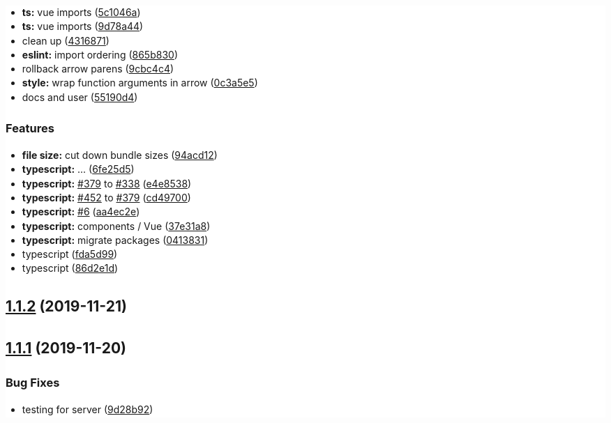 * **ts:** vue imports ([5c1046a](https://github.com/fiction-com/factor/commit/5c1046ae8b602f98c4ba107887660b2113c96818))
* **ts:** vue imports ([9d78a44](https://github.com/fiction-com/factor/commit/9d78a44500f73328a5842b9ce6ea7e83b4d62c3e))
* clean up ([4316871](https://github.com/fiction-com/factor/commit/4316871f163b4c20b6def352a4783924e0f45ff3))
* **eslint:** import ordering ([865b830](https://github.com/fiction-com/factor/commit/865b8300a6aea2170fad5bb6cd4ac00e5db2cc8c))
* rollback arrow parens ([9cbc4c4](https://github.com/fiction-com/factor/commit/9cbc4c4e187702169b469f5579974f915772f499))
* **style:** wrap function arguments in arrow ([0c3a5e5](https://github.com/fiction-com/factor/commit/0c3a5e59d74f32be023bd32d48d434c9ad90c1ad))
* docs and user ([55190d4](https://github.com/fiction-com/factor/commit/55190d45a82071e378dd44b731358ac8b26ed43e))


### Features

* **file size:**  cut down bundle sizes ([94acd12](https://github.com/fiction-com/factor/commit/94acd12691d14dfb2d1363b74c7a099154f95d0d))
* **typescript:** ... ([6fe25d5](https://github.com/fiction-com/factor/commit/6fe25d5fd237798be40f6445afc4856522c29fde))
* **typescript:** [#379](https://github.com/fiction-com/factor/issues/379)  to [#338](https://github.com/fiction-com/factor/issues/338) ([e4e8538](https://github.com/fiction-com/factor/commit/e4e8538ed302627a8d808fc8834b52b65c863b9c))
* **typescript:** [#452](https://github.com/fiction-com/factor/issues/452) to [#379](https://github.com/fiction-com/factor/issues/379) ([cd49700](https://github.com/fiction-com/factor/commit/cd497004c47ab7f9daa4fe82b137b1f292196ecf))
* **typescript:** [#6](https://github.com/fiction-com/factor/issues/6) ([aa4ec2e](https://github.com/fiction-com/factor/commit/aa4ec2e7c35ecde36307238413041c533f993d83))
* **typescript:** components / Vue ([37e31a8](https://github.com/fiction-com/factor/commit/37e31a8323cb064a0e0a6e452e241ba150cdf678))
* **typescript:** migrate packages ([0413831](https://github.com/fiction-com/factor/commit/041383149fd506aae1c9dbafe05d4180543323db))
* typescript ([fda5d99](https://github.com/fiction-com/factor/commit/fda5d99516e6d4fc6231da3ab2609add5c984033))
* typescript ([86d2e1d](https://github.com/fiction-com/factor/commit/86d2e1d5d3d67a065c40fb5f458ce7bcb584e702))



## [1.1.2](https://github.com/fiction-com/factor/compare/v1.1.1...v1.1.2) (2019-11-21)



## [1.1.1](https://github.com/fiction-com/factor/compare/v1.1.0...v1.1.1) (2019-11-20)


### Bug Fixes

* testing for server ([9d28b92](https://github.com/fiction-com/factor/commit/9d28b9202996e5c7873f3d5a885e68da8ece26b9))
